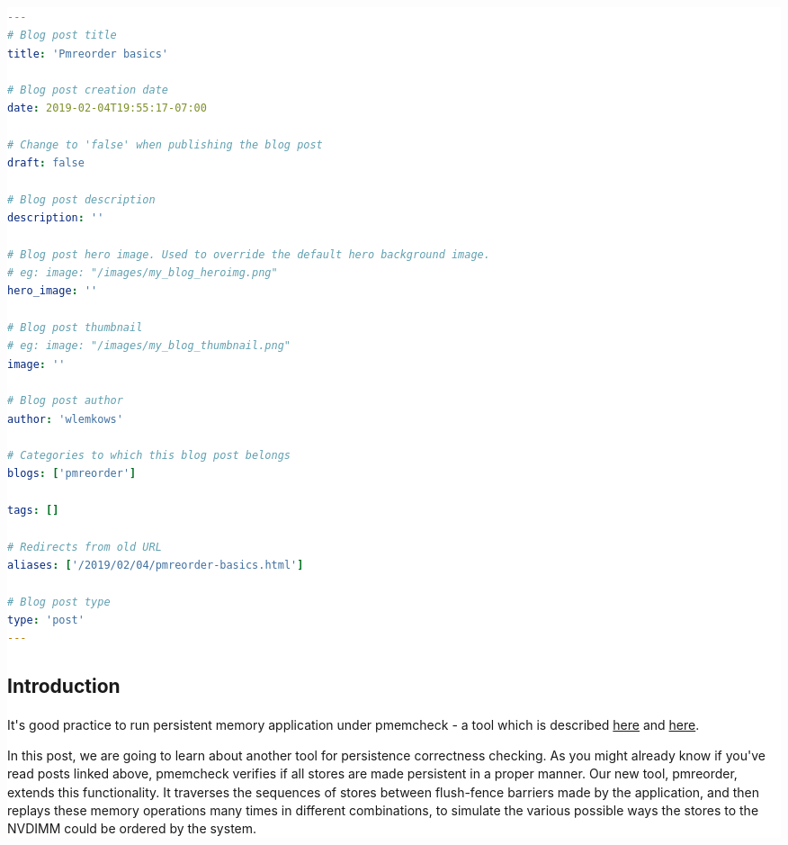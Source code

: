 ```yaml
---
# Blog post title
title: 'Pmreorder basics'

# Blog post creation date
date: 2019-02-04T19:55:17-07:00

# Change to 'false' when publishing the blog post
draft: false

# Blog post description
description: ''

# Blog post hero image. Used to override the default hero background image.
# eg: image: "/images/my_blog_heroimg.png"
hero_image: ''

# Blog post thumbnail
# eg: image: "/images/my_blog_thumbnail.png"
image: ''

# Blog post author
author: 'wlemkows'

# Categories to which this blog post belongs
blogs: ['pmreorder']

tags: []

# Redirects from old URL
aliases: ['/2019/02/04/pmreorder-basics.html']

# Blog post type
type: 'post'
---
```


## Introduction

It's good practice to run persistent memory application under pmemcheck -
a tool which is described [here][pmemcheck1link] and [here][pmemcheck2link].

In this post, we are going to learn about another tool for persistence
correctness checking. As you might already know if you've read posts linked
above, pmemcheck verifies if all stores are made persistent in a proper manner.
Our new tool, pmreorder, extends this functionality. It traverses the
sequences of stores between flush-fence barriers made by the application,
and then replays these memory operations many times in different combinations,
to simulate the various possible ways the stores to the NVDIMM could be ordered
by the system.


[pmemcheck1link]: /blog/2015/07/an-introduction-to-pmemcheck-part-1-basics
[pmemcheck2link]: /blog/2015/07/an-introduction-to-pmemcheck-part-2-transactions
[pmreorderexamplelink]: https://github.com/pmem/pmdk/tree/master/src/examples/pmreorder
[pmreordermanlink]: /pmdk/manpages/linux/master/pmreorder/pmreorder.1.html